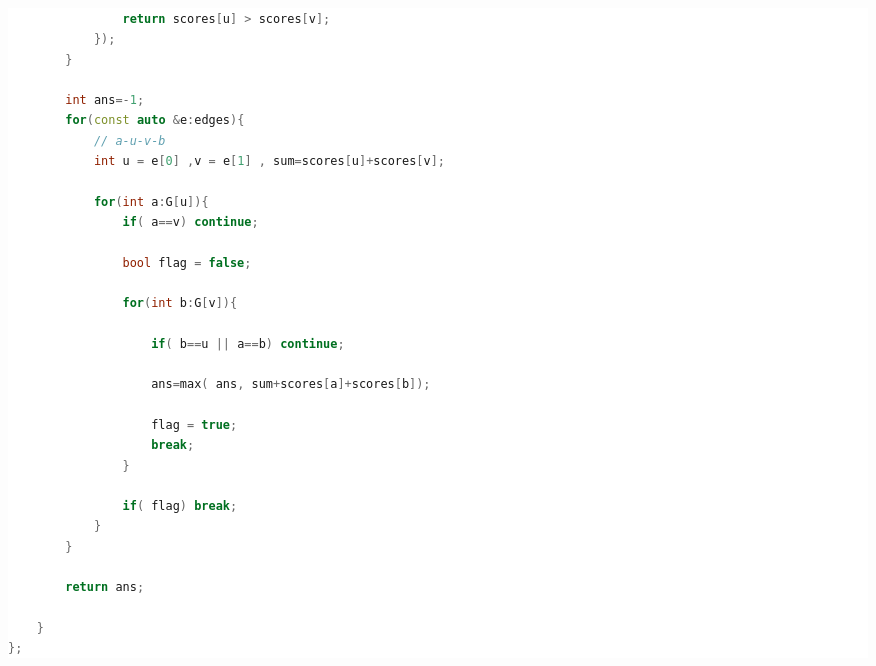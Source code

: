 ```cpp
                return scores[u] > scores[v];
            });
        }

        int ans=-1;
        for(const auto &e:edges){
            // a-u-v-b 
            int u = e[0] ,v = e[1] , sum=scores[u]+scores[v];
            
            for(int a:G[u]){
                if( a==v) continue;

                bool flag = false;
                
                for(int b:G[v]){
                    
                    if( b==u || a==b) continue;

                    ans=max( ans, sum+scores[a]+scores[b]);
                    
                    flag = true;
                    break;
                }

                if( flag) break;
            }
        }

        return ans;

    }
};
```
